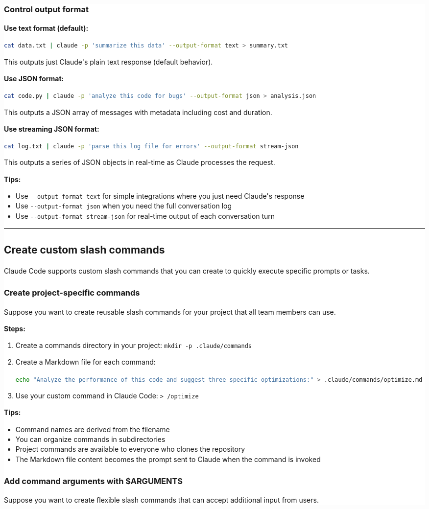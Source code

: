 ### Control output format

**Use text format (default):**
```bash
cat data.txt | claude -p 'summarize this data' --output-format text > summary.txt
```
This outputs just Claude's plain text response (default behavior).

**Use JSON format:**
```bash
cat code.py | claude -p 'analyze this code for bugs' --output-format json > analysis.json
```
This outputs a JSON array of messages with metadata including cost and duration.

**Use streaming JSON format:**
```bash
cat log.txt | claude -p 'parse this log file for errors' --output-format stream-json
```
This outputs a series of JSON objects in real-time as Claude processes the request.

**Tips:**
- Use `--output-format text` for simple integrations where you just need Claude's response
- Use `--output-format json` when you need the full conversation log
- Use `--output-format stream-json` for real-time output of each conversation turn

---

## Create custom slash commands

Claude Code supports custom slash commands that you can create to quickly execute specific prompts or tasks.

### Create project-specific commands

Suppose you want to create reusable slash commands for your project that all team members can use.

**Steps:**
1. Create a commands directory in your project: `mkdir -p .claude/commands`

2. Create a Markdown file for each command:
   ```bash
   echo "Analyze the performance of this code and suggest three specific optimizations:" > .claude/commands/optimize.md
   ```

3. Use your custom command in Claude Code: `> /optimize`

**Tips:**
- Command names are derived from the filename
- You can organize commands in subdirectories
- Project commands are available to everyone who clones the repository
- The Markdown file content becomes the prompt sent to Claude when the command is invoked

### Add command arguments with $ARGUMENTS

Suppose you want to create flexible slash commands that can accept additional input from users.
